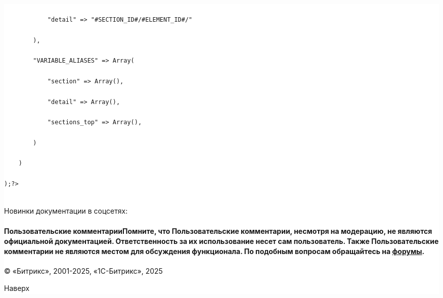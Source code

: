```

			"detail" => "#SECTION_ID#/#ELEMENT_ID#/"

		),

		"VARIABLE_ALIASES" => Array(

			"section" => Array(),

			"detail" => Array(),

			"sections_top" => Array(),

		)

	)

);?>


```

Новинки документации в соцсетях:

#### Пользовательские комментарииПомните, что Пользовательские комментарии, несмотря на модерацию, не являются официальной документацией. Ответственность за их использование несет сам пользователь. Также Пользовательские комментарии не являются местом для обсуждения функционала. По подобным вопросам обращайтесь на [форумы](http://dev.1c-bitrix.ru/community/forums/group1/).

© «Битрикс», 2001-2025, «1С-Битрикс», 2025

Наверх